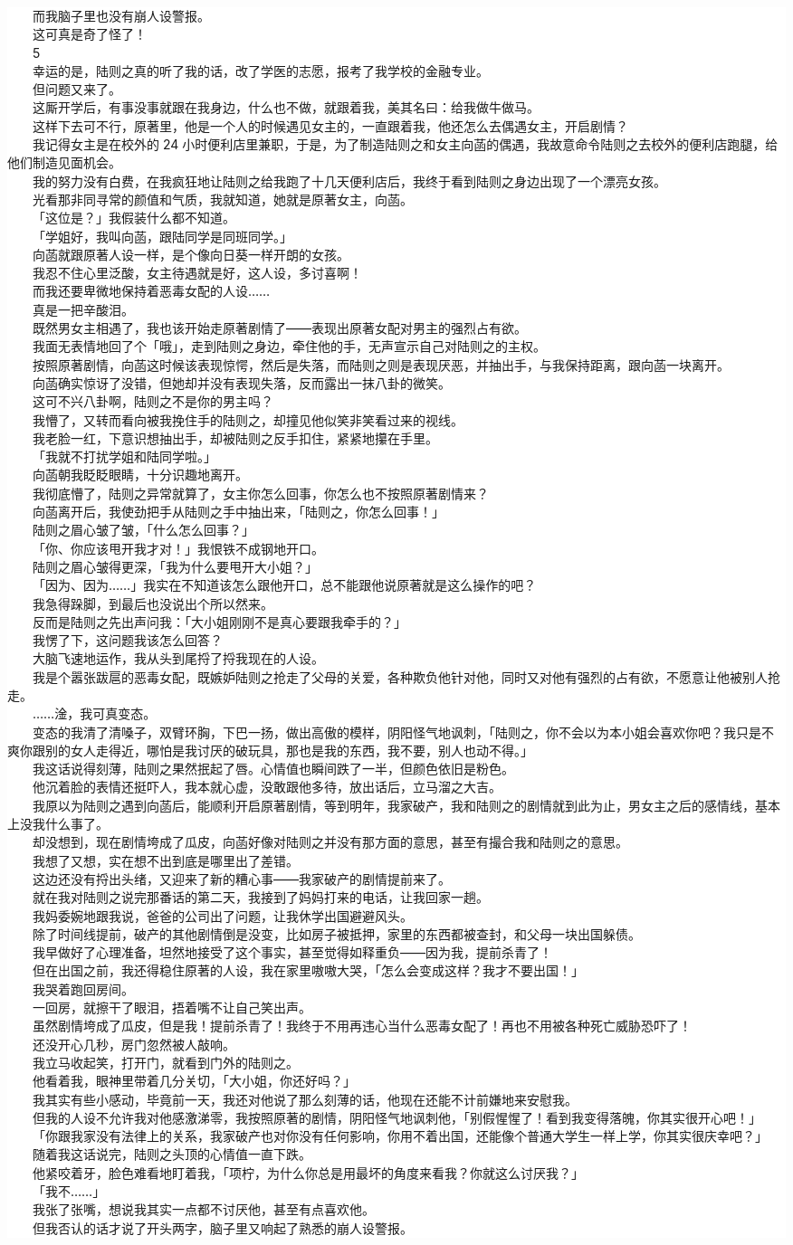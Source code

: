 &emsp;&emsp;而我脑子里也没有崩人设警报。  
&emsp;&emsp;这可真是奇了怪了！  
&emsp;&emsp;5  
&emsp;&emsp;幸运的是，陆则之真的听了我的话，改了学医的志愿，报考了我学校的金融专业。  
&emsp;&emsp;但问题又来了。  
&emsp;&emsp;这厮开学后，有事没事就跟在我身边，什么也不做，就跟着我，美其名曰：给我做牛做马。  
&emsp;&emsp;这样下去可不行，原著里，他是一个人的时候遇见女主的，一直跟着我，他还怎么去偶遇女主，开启剧情？  
&emsp;&emsp;我记得女主是在校外的 24 小时便利店里兼职，于是，为了制造陆则之和女主向菡的偶遇，我故意命令陆则之去校外的便利店跑腿，给他们制造见面机会。  
&emsp;&emsp;我的努力没有白费，在我疯狂地让陆则之给我跑了十几天便利店后，我终于看到陆则之身边出现了一个漂亮女孩。  
&emsp;&emsp;光看那非同寻常的颜值和气质，我就知道，她就是原著女主，向菡。  
&emsp;&emsp;「这位是？」我假装什么都不知道。  
&emsp;&emsp;「学姐好，我叫向菡，跟陆同学是同班同学。」  
&emsp;&emsp;向菡就跟原著人设一样，是个像向日葵一样开朗的女孩。  
&emsp;&emsp;我忍不住心里泛酸，女主待遇就是好，这人设，多讨喜啊！  
&emsp;&emsp;而我还要卑微地保持着恶毒女配的人设……  
&emsp;&emsp;真是一把辛酸泪。  
&emsp;&emsp;既然男女主相遇了，我也该开始走原著剧情了——表现出原著女配对男主的强烈占有欲。  
&emsp;&emsp;我面无表情地回了个「哦」，走到陆则之身边，牵住他的手，无声宣示自己对陆则之的主权。  
&emsp;&emsp;按照原著剧情，向菡这时候该表现惊愕，然后是失落，而陆则之则是表现厌恶，并抽出手，与我保持距离，跟向菡一块离开。  
&emsp;&emsp;向菡确实惊讶了没错，但她却并没有表现失落，反而露出一抹八卦的微笑。  
&emsp;&emsp;这可不兴八卦啊，陆则之不是你的男主吗？  
&emsp;&emsp;我懵了，又转而看向被我挽住手的陆则之，却撞见他似笑非笑看过来的视线。  
&emsp;&emsp;我老脸一红，下意识想抽出手，却被陆则之反手扣住，紧紧地攥在手里。  
&emsp;&emsp;「我就不打扰学姐和陆同学啦。」  
&emsp;&emsp;向菡朝我眨眨眼睛，十分识趣地离开。  
&emsp;&emsp;我彻底懵了，陆则之异常就算了，女主你怎么回事，你怎么也不按照原著剧情来？  
&emsp;&emsp;向菡离开后，我使劲把手从陆则之手中抽出来，「陆则之，你怎么回事！」  
&emsp;&emsp;陆则之眉心皱了皱，「什么怎么回事？」  
&emsp;&emsp;「你、你应该甩开我才对！」我恨铁不成钢地开口。  
&emsp;&emsp;陆则之眉心皱得更深，「我为什么要甩开大小姐？」  
&emsp;&emsp;「因为、因为……」我实在不知道该怎么跟他开口，总不能跟他说原著就是这么操作的吧？  
&emsp;&emsp;我急得跺脚，到最后也没说出个所以然来。  
&emsp;&emsp;反而是陆则之先出声问我：「大小姐刚刚不是真心要跟我牵手的？」  
&emsp;&emsp;我愣了下，这问题我该怎么回答？  
&emsp;&emsp;大脑飞速地运作，我从头到尾捋了捋我现在的人设。  
&emsp;&emsp;我是个嚣张跋扈的恶毒女配，既嫉妒陆则之抢走了父母的关爱，各种欺负他针对他，同时又对他有强烈的占有欲，不愿意让他被别人抢走。  
&emsp;&emsp;……淦，我可真变态。  
&emsp;&emsp;变态的我清了清嗓子，双臂环胸，下巴一扬，做出高傲的模样，阴阳怪气地讽刺，「陆则之，你不会以为本小姐会喜欢你吧？我只是不爽你跟别的女人走得近，哪怕是我讨厌的破玩具，那也是我的东西，我不要，别人也动不得。」  
&emsp;&emsp;我这话说得刻薄，陆则之果然抿起了唇。心情值也瞬间跌了一半，但颜色依旧是粉色。  
&emsp;&emsp;他沉着脸的表情还挺吓人，我本就心虚，没敢跟他多待，放出话后，立马溜之大吉。  
&emsp;&emsp;我原以为陆则之遇到向菡后，能顺利开启原著剧情，等到明年，我家破产，我和陆则之的剧情就到此为止，男女主之后的感情线，基本上没我什么事了。  
&emsp;&emsp;却没想到，现在剧情垮成了瓜皮，向菡好像对陆则之并没有那方面的意思，甚至有撮合我和陆则之的意思。  
&emsp;&emsp;我想了又想，实在想不出到底是哪里出了差错。  
&emsp;&emsp;这边还没有捋出头绪，又迎来了新的糟心事——我家破产的剧情提前来了。  
&emsp;&emsp;就在我对陆则之说完那番话的第二天，我接到了妈妈打来的电话，让我回家一趟。  
&emsp;&emsp;我妈委婉地跟我说，爸爸的公司出了问题，让我休学出国避避风头。  
&emsp;&emsp;除了时间线提前，破产的其他剧情倒是没变，比如房子被抵押，家里的东西都被查封，和父母一块出国躲债。  
&emsp;&emsp;我早做好了心理准备，坦然地接受了这个事实，甚至觉得如释重负——因为我，提前杀青了！  
&emsp;&emsp;但在出国之前，我还得稳住原著的人设，我在家里嗷嗷大哭，「怎么会变成这样？我才不要出国！」  
&emsp;&emsp;我哭着跑回房间。  
&emsp;&emsp;一回房，就擦干了眼泪，捂着嘴不让自己笑出声。  
&emsp;&emsp;虽然剧情垮成了瓜皮，但是我！提前杀青了！我终于不用再违心当什么恶毒女配了！再也不用被各种死亡威胁恐吓了！  
&emsp;&emsp;还没开心几秒，房门忽然被人敲响。  
&emsp;&emsp;我立马收起笑，打开门，就看到门外的陆则之。  
&emsp;&emsp;他看着我，眼神里带着几分关切，「大小姐，你还好吗？」  
&emsp;&emsp;我其实有些小感动，毕竟前一天，我还对他说了那么刻薄的话，他现在还能不计前嫌地来安慰我。  
&emsp;&emsp;但我的人设不允许我对他感激涕零，我按照原著的剧情，阴阳怪气地讽刺他，「别假惺惺了！看到我变得落魄，你其实很开心吧！」  
&emsp;&emsp;「你跟我家没有法律上的关系，我家破产也对你没有任何影响，你用不着出国，还能像个普通大学生一样上学，你其实很庆幸吧？」  
&emsp;&emsp;随着我这话说完，陆则之头顶的心情值一直下跌。  
&emsp;&emsp;他紧咬着牙，脸色难看地盯着我，「项柠，为什么你总是用最坏的角度来看我？你就这么讨厌我？」  
&emsp;&emsp;「我不……」  
&emsp;&emsp;我张了张嘴，想说我其实一点都不讨厌他，甚至有点喜欢他。  
&emsp;&emsp;但我否认的话才说了开头两字，脑子里又响起了熟悉的崩人设警报。  